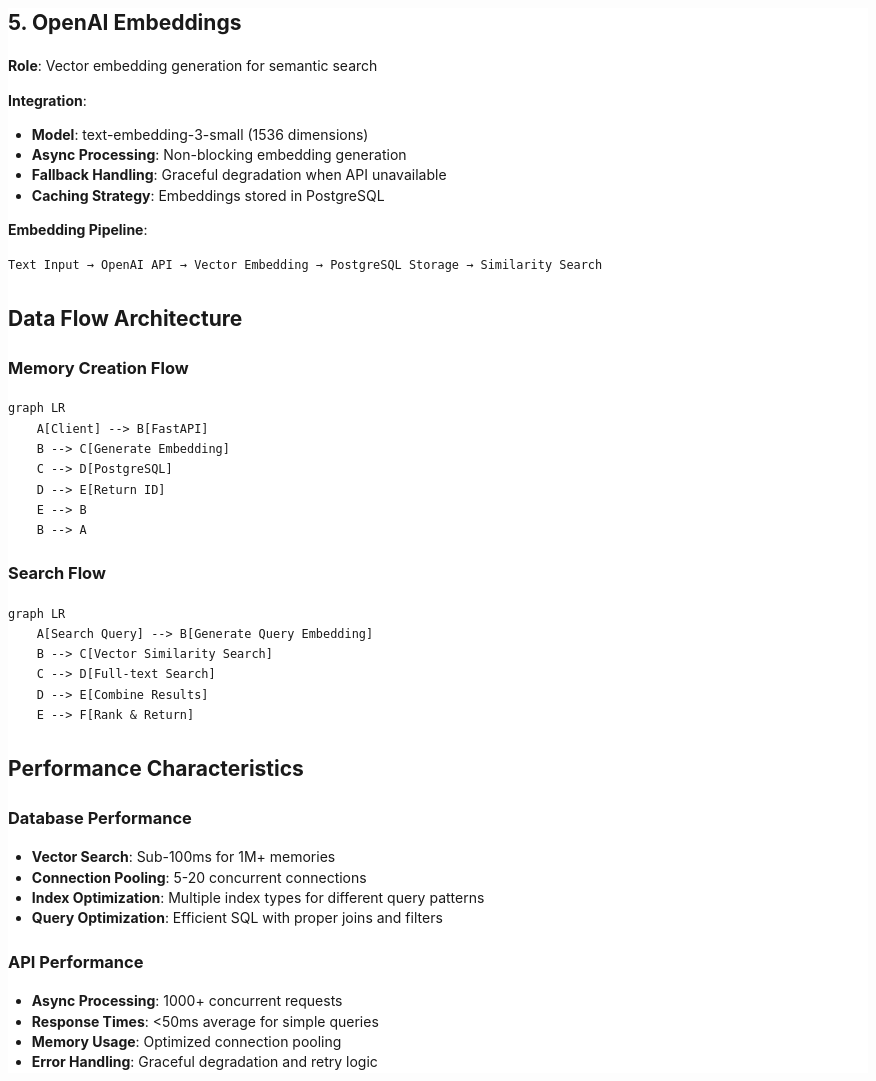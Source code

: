 ## 5. OpenAI Embeddings

**Role**: Vector embedding generation for semantic search

**Integration**:
- **Model**: text-embedding-3-small (1536 dimensions)
- **Async Processing**: Non-blocking embedding generation
- **Fallback Handling**: Graceful degradation when API unavailable
- **Caching Strategy**: Embeddings stored in PostgreSQL

**Embedding Pipeline**:
```
Text Input → OpenAI API → Vector Embedding → PostgreSQL Storage → Similarity Search
```

## Data Flow Architecture

### Memory Creation Flow
```mermaid
graph LR
    A[Client] --> B[FastAPI]
    B --> C[Generate Embedding]
    C --> D[PostgreSQL]
    D --> E[Return ID]
    E --> B
    B --> A
```

### Search Flow
```mermaid
graph LR
    A[Search Query] --> B[Generate Query Embedding]
    B --> C[Vector Similarity Search]
    C --> D[Full-text Search]
    D --> E[Combine Results]
    E --> F[Rank & Return]
```

## Performance Characteristics

### Database Performance
- **Vector Search**: Sub-100ms for 1M+ memories
- **Connection Pooling**: 5-20 concurrent connections
- **Index Optimization**: Multiple index types for different query patterns
- **Query Optimization**: Efficient SQL with proper joins and filters

### API Performance
- **Async Processing**: 1000+ concurrent requests
- **Response Times**: <50ms average for simple queries
- **Memory Usage**: Optimized connection pooling
- **Error Handling**: Graceful degradation and retry logic
